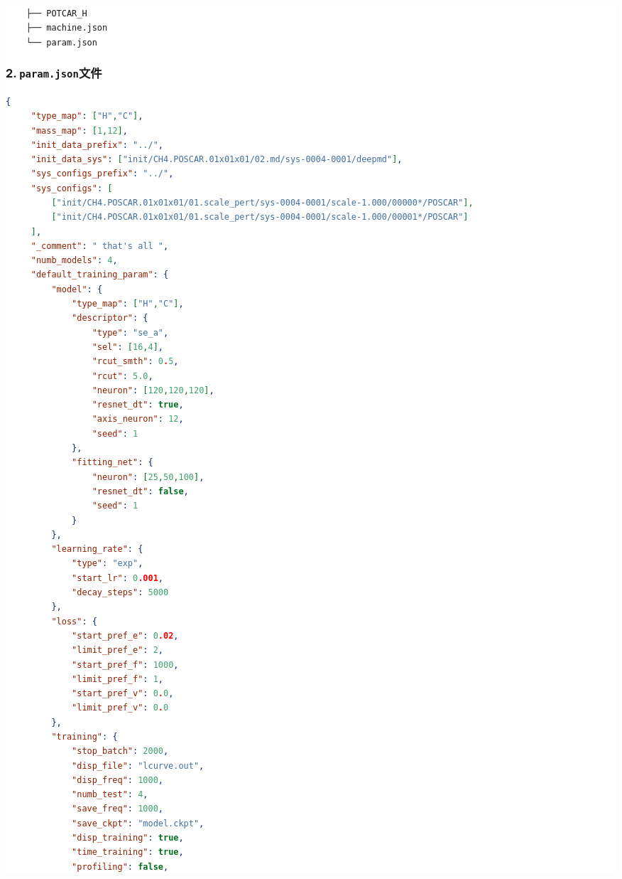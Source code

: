 ```
    ├── POTCAR_H
    ├── machine.json
    └── param.json
```



### 2. `param.json`文件

```json
{
     "type_map": ["H","C"],
     "mass_map": [1,12],
     "init_data_prefix": "../",
     "init_data_sys": ["init/CH4.POSCAR.01x01x01/02.md/sys-0004-0001/deepmd"],
     "sys_configs_prefix": "../",
     "sys_configs": [
         ["init/CH4.POSCAR.01x01x01/01.scale_pert/sys-0004-0001/scale-1.000/00000*/POSCAR"],
         ["init/CH4.POSCAR.01x01x01/01.scale_pert/sys-0004-0001/scale-1.000/00001*/POSCAR"]
     ],
     "_comment": " that's all ",
     "numb_models": 4,
     "default_training_param": {
         "model": {
             "type_map": ["H","C"],
             "descriptor": {
                 "type": "se_a",
                 "sel": [16,4],
                 "rcut_smth": 0.5,
                 "rcut": 5.0,
                 "neuron": [120,120,120],
                 "resnet_dt": true,
                 "axis_neuron": 12,
                 "seed": 1
             },
             "fitting_net": {
                 "neuron": [25,50,100],
                 "resnet_dt": false,
                 "seed": 1
             }
         },
         "learning_rate": {
             "type": "exp",
             "start_lr": 0.001,
             "decay_steps": 5000
         },
         "loss": {
             "start_pref_e": 0.02,
             "limit_pref_e": 2,
             "start_pref_f": 1000,
             "limit_pref_f": 1,
             "start_pref_v": 0.0,
             "limit_pref_v": 0.0
         },
         "training": {
             "stop_batch": 2000,
             "disp_file": "lcurve.out",
             "disp_freq": 1000,
             "numb_test": 4,
             "save_freq": 1000,
             "save_ckpt": "model.ckpt",
             "disp_training": true,
             "time_training": true,
             "profiling": false,
```